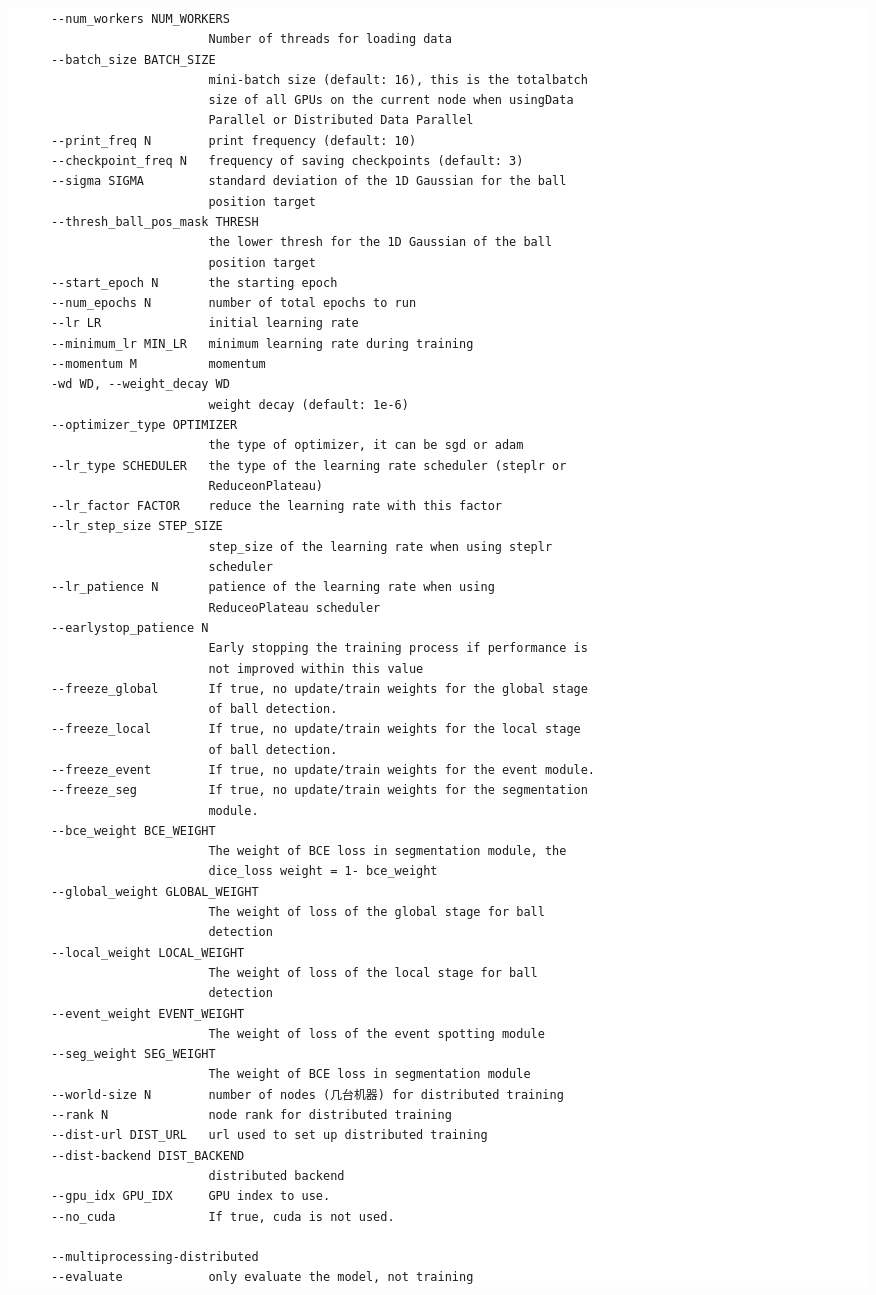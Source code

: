 ```
      --num_workers NUM_WORKERS
                            Number of threads for loading data
      --batch_size BATCH_SIZE
                            mini-batch size (default: 16), this is the totalbatch
                            size of all GPUs on the current node when usingData
                            Parallel or Distributed Data Parallel
      --print_freq N        print frequency (default: 10)
      --checkpoint_freq N   frequency of saving checkpoints (default: 3)
      --sigma SIGMA         standard deviation of the 1D Gaussian for the ball
                            position target
      --thresh_ball_pos_mask THRESH
                            the lower thresh for the 1D Gaussian of the ball
                            position target
      --start_epoch N       the starting epoch
      --num_epochs N        number of total epochs to run
      --lr LR               initial learning rate
      --minimum_lr MIN_LR   minimum learning rate during training
      --momentum M          momentum
      -wd WD, --weight_decay WD
                            weight decay (default: 1e-6)
      --optimizer_type OPTIMIZER
                            the type of optimizer, it can be sgd or adam
      --lr_type SCHEDULER   the type of the learning rate scheduler (steplr or
                            ReduceonPlateau)
      --lr_factor FACTOR    reduce the learning rate with this factor
      --lr_step_size STEP_SIZE
                            step_size of the learning rate when using steplr
                            scheduler
      --lr_patience N       patience of the learning rate when using
                            ReduceoPlateau scheduler
      --earlystop_patience N
                            Early stopping the training process if performance is
                            not improved within this value
      --freeze_global       If true, no update/train weights for the global stage
                            of ball detection.
      --freeze_local        If true, no update/train weights for the local stage
                            of ball detection.
      --freeze_event        If true, no update/train weights for the event module.
      --freeze_seg          If true, no update/train weights for the segmentation
                            module.
      --bce_weight BCE_WEIGHT
                            The weight of BCE loss in segmentation module, the
                            dice_loss weight = 1- bce_weight
      --global_weight GLOBAL_WEIGHT
                            The weight of loss of the global stage for ball
                            detection
      --local_weight LOCAL_WEIGHT
                            The weight of loss of the local stage for ball
                            detection
      --event_weight EVENT_WEIGHT
                            The weight of loss of the event spotting module
      --seg_weight SEG_WEIGHT
                            The weight of BCE loss in segmentation module
      --world-size N        number of nodes (几台机器) for distributed training
      --rank N              node rank for distributed training
      --dist-url DIST_URL   url used to set up distributed training
      --dist-backend DIST_BACKEND
                            distributed backend
      --gpu_idx GPU_IDX     GPU index to use.
      --no_cuda             If true, cuda is not used.

      --multiprocessing-distributed
      --evaluate            only evaluate the model, not training
```